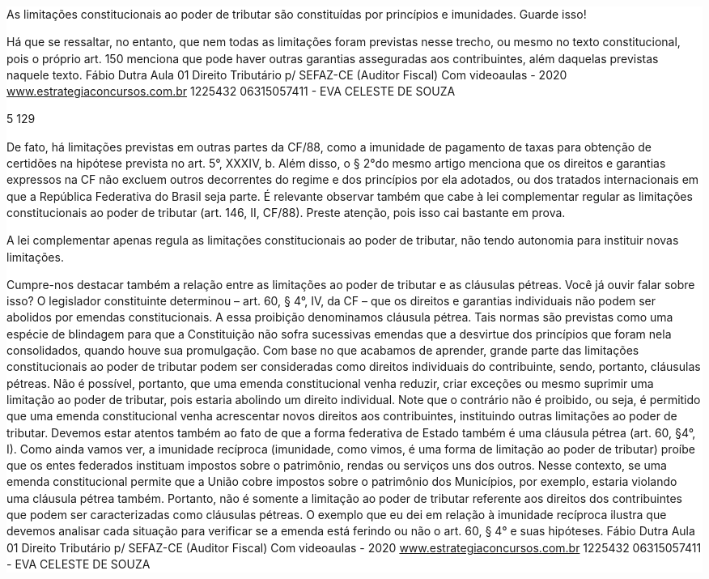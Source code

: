 
As  limitações  constitucionais  ao  poder  de  tributar  são  constituídas  por  princípios  e  imunidades.
Guarde isso!


Há que se ressaltar, no entanto, que nem todas as limitações foram previstas nesse trecho, ou  mesmo  no texto  constitucional,  pois  o próprio art.  150  menciona  que  pode  haver  outras garantias asseguradas aos contribuintes, além daquelas previstas naquele texto.
Fábio Dutra
Aula 01
Direito Tributário p/ SEFAZ-CE (Auditor Fiscal) Com videoaulas - 2020 www.estrategiaconcursos.com.br 1225432
06315057411 - EVA CELESTE DE SOUZA 







5
129

De   fato,   há   limitações   previstas   em   outras   partes   da   CF/88,   como   a   imunidade   de pagamento  de  taxas para  obtenção  de  certidões  na  hipótese  prevista  no  art.  5°,  XXXIV,  b.  Além disso,  o  §  2°do  mesmo  artigo  menciona  que  os  direitos  e  garantias  expressos  na  CF  não  excluem outros decorrentes do regime e dos princípios por ela adotados, ou dos tratados internacionais em que a República Federativa do Brasil seja parte.
É   relevante   observar   também   que   cabe   à   lei   complementar   regular   as   limitações constitucionais ao poder de tributar (art. 146, II, CF/88). Preste atenção, pois isso cai bastante em prova.

A  lei complementar  apenas  regula  as  limitações  constitucionais  ao  poder  de  tributar, não  tendo autonomia para instituir novas limitações.


Cumpre-nos  destacar  também  a  relação  entre  as  limitações  ao  poder  de  tributar  e  as cláusulas pétreas. Você já ouvir falar sobre isso?
O legislador constituinte determinou – art. 60, § 4°, IV, da CF – que os direitos e garantias individuais não podem ser abolidos por emendas constitucionais. A essa proibição denominamos cláusula   pétrea.   Tais   normas   são   previstas   como   uma   espécie   de   blindagem para   que   a Constituição   não  sofra   sucessivas  emendas  que  a desvirtue  dos  princípios  que   foram  nela consolidados, quando houve sua promulgação.
Com  base no  que  acabamos  de  aprender,  grande  parte  das  limitações  constitucionais  ao poder  de  tributar  podem  ser  consideradas  como  direitos  individuais  do  contribuinte,  sendo, portanto, cláusulas pétreas.
Não é possível, portanto, que uma emenda constitucional venha reduzir, criar exceções ou mesmo  suprimir  uma  limitação  ao  poder  de  tributar,  pois  estaria  abolindo  um  direito  individual.
Note que o contrário não é proibido, ou seja, é permitido que uma emenda constitucional venha acrescentar novos direitos aos contribuintes, instituindo outras limitações ao poder de tributar.
Devemos estar atentos também ao fato de que a forma federativa de Estado também é uma cláusula  pétrea  (art.  60,  §4°,  I).  Como  ainda  vamos  ver,  a  imunidade  recíproca  (imunidade,  como vimos, é  uma  forma  de  limitação  ao  poder  de  tributar)  proíbe  que  os  entes  federados  instituam impostos sobre o patrimônio, rendas ou serviços uns dos outros. Nesse contexto, se uma emenda constitucional  permite  que  a  União  cobre  impostos  sobre  o  patrimônio  dos  Municípios,  por exemplo, estaria violando uma cláusula pétrea também.
Portanto,  não  é  somente  a  limitação  ao  poder  de  tributar  referente  aos  direitos  dos contribuintes  que  podem  ser  caracterizadas  como  cláusulas  pétreas.  O  exemplo  que  eu  dei  em relação  à  imunidade  recíproca  ilustra  que  devemos  analisar  cada  situação  para  verificar  se  a emenda está ferindo ou não o art. 60, § 4° e suas hipóteses.
Fábio Dutra
Aula 01
Direito Tributário p/ SEFAZ-CE (Auditor Fiscal) Com videoaulas - 2020 www.estrategiaconcursos.com.br 1225432
06315057411 - EVA CELESTE DE SOUZA 

